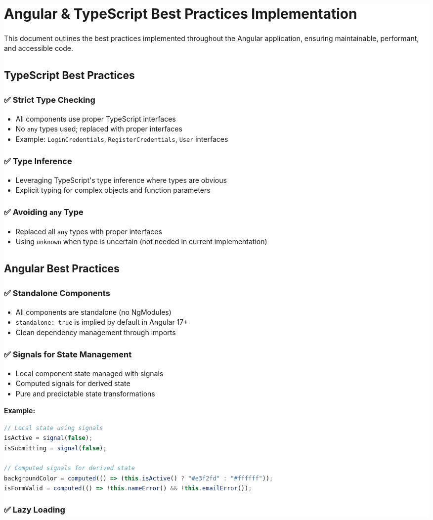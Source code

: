 # Angular & TypeScript Best Practices Implementation

This document outlines the best practices implemented throughout the Angular application, ensuring maintainable, performant, and accessible code.

## TypeScript Best Practices

### ✅ Strict Type Checking

- All components use proper TypeScript interfaces
- No `any` types used; replaced with proper interfaces
- Example: `LoginCredentials`, `RegisterCredentials`, `User` interfaces

### ✅ Type Inference

- Leveraging TypeScript's type inference where types are obvious
- Explicit typing for complex objects and function parameters

### ✅ Avoiding `any` Type

- Replaced all `any` types with proper interfaces
- Using `unknown` when type is uncertain (not needed in current implementation)

## Angular Best Practices

### ✅ Standalone Components

- All components are standalone (no NgModules)
- `standalone: true` is implied by default in Angular 17+
- Clean dependency management through imports

### ✅ Signals for State Management

- Local component state managed with signals
- Computed signals for derived state
- Pure and predictable state transformations

**Example:**

```typescript
// Local state using signals
isActive = signal(false);
isSubmitting = signal(false);

// Computed signals for derived state
backgroundColor = computed(() => (this.isActive() ? "#e3f2fd" : "#ffffff"));
isFormValid = computed(() => !this.nameError() && !this.emailError());
```

### ✅ Lazy Loading
